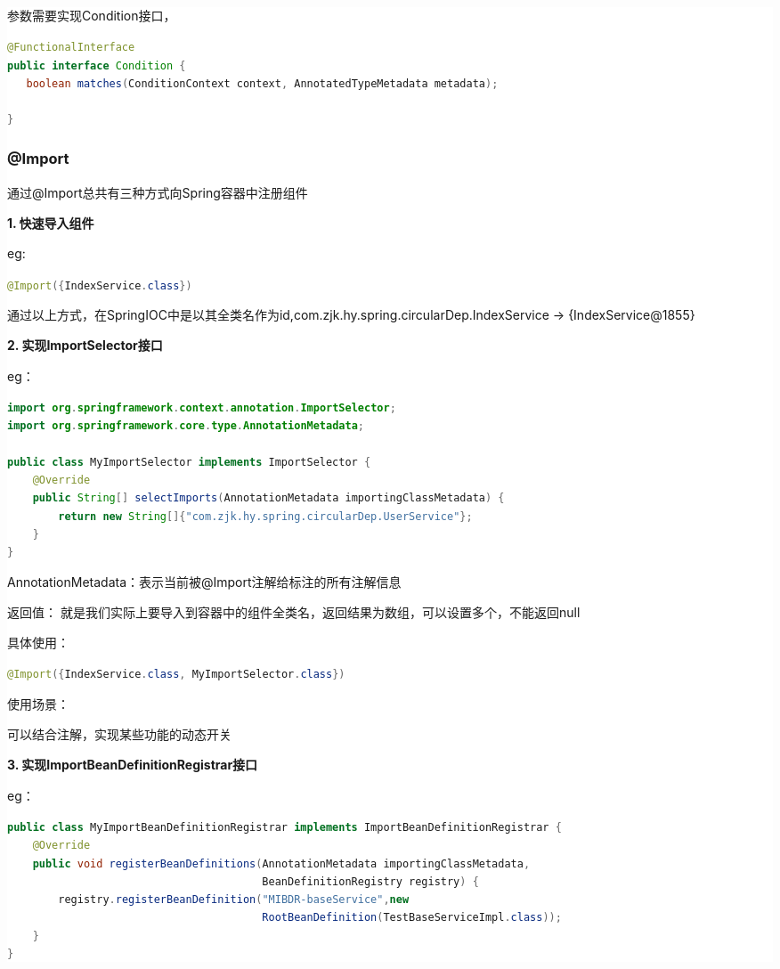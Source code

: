 参数需要实现Condition接口，

```java
@FunctionalInterface
public interface Condition {
   boolean matches(ConditionContext context, AnnotatedTypeMetadata metadata);

}
```

### @Import

通过@Import总共有三种方式向Spring容器中注册组件

**1. 快速导入组件**

eg:

```java
@Import({IndexService.class})
```

通过以上方式，在SpringIOC中是以其全类名作为id,com.zjk.hy.spring.circularDep.IndexService -> {IndexService@1855} 

**2. 实现ImportSelector接口**

eg：

```java
import org.springframework.context.annotation.ImportSelector;
import org.springframework.core.type.AnnotationMetadata;

public class MyImportSelector implements ImportSelector {
    @Override
    public String[] selectImports(AnnotationMetadata importingClassMetadata) {
        return new String[]{"com.zjk.hy.spring.circularDep.UserService"};
    }
}
```

AnnotationMetadata：表示当前被@Import注解给标注的所有注解信息

返回值： 就是我们实际上要导入到容器中的组件全类名，返回结果为数组，可以设置多个，不能返回null

具体使用：

```java
@Import({IndexService.class, MyImportSelector.class})
```

使用场景：

可以结合注解，实现某些功能的动态开关

**3. 实现ImportBeanDefinitionRegistrar接口**

eg：

```java
public class MyImportBeanDefinitionRegistrar implements ImportBeanDefinitionRegistrar {
    @Override
    public void registerBeanDefinitions(AnnotationMetadata importingClassMetadata, 
                                        BeanDefinitionRegistry registry) {
        registry.registerBeanDefinition("MIBDR-baseService",new 
                                        RootBeanDefinition(TestBaseServiceImpl.class));
    }
}
```
